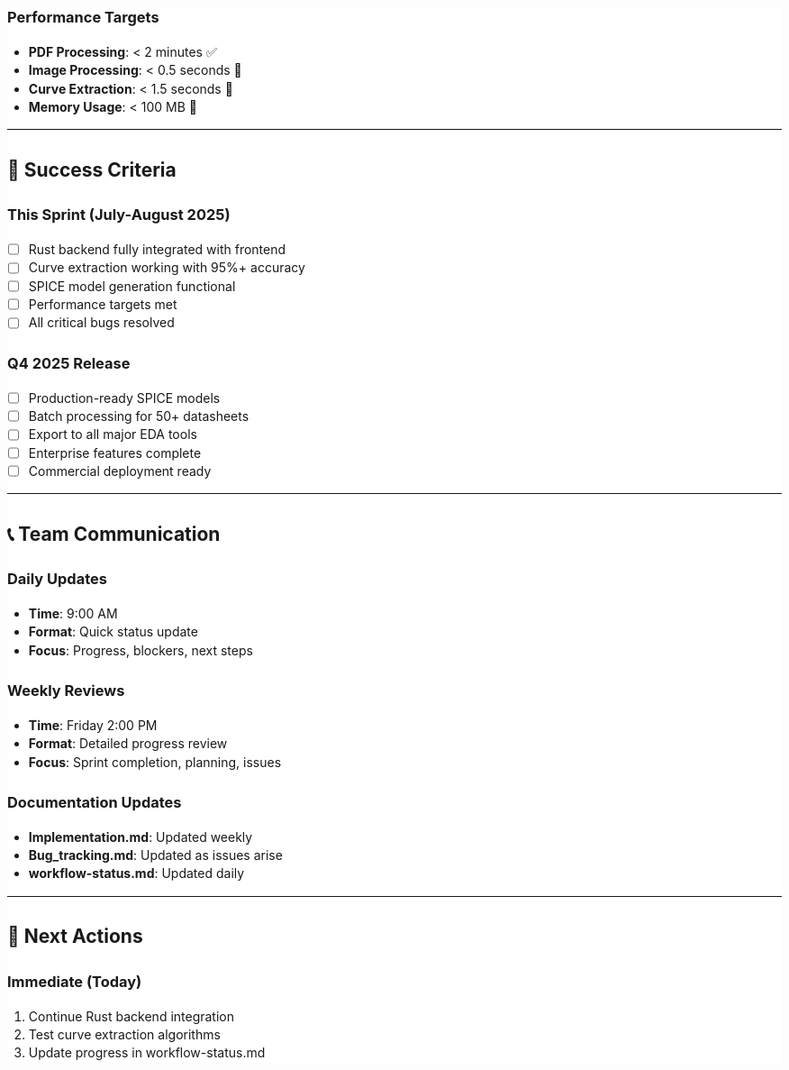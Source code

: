 ### Performance Targets
- **PDF Processing**: < 2 minutes ✅
- **Image Processing**: < 0.5 seconds 🔄
- **Curve Extraction**: < 1.5 seconds 🔄
- **Memory Usage**: < 100 MB 🔄

---

## 🎯 Success Criteria

### This Sprint (July-August 2025)
- [ ] Rust backend fully integrated with frontend
- [ ] Curve extraction working with 95%+ accuracy
- [ ] SPICE model generation functional
- [ ] Performance targets met
- [ ] All critical bugs resolved

### Q4 2025 Release
- [ ] Production-ready SPICE models
- [ ] Batch processing for 50+ datasheets
- [ ] Export to all major EDA tools
- [ ] Enterprise features complete
- [ ] Commercial deployment ready

---

## 📞 Team Communication

### Daily Updates
- **Time**: 9:00 AM
- **Format**: Quick status update
- **Focus**: Progress, blockers, next steps

### Weekly Reviews
- **Time**: Friday 2:00 PM
- **Format**: Detailed progress review
- **Focus**: Sprint completion, planning, issues

### Documentation Updates
- **Implementation.md**: Updated weekly
- **Bug_tracking.md**: Updated as issues arise
- **workflow-status.md**: Updated daily

---

## 🔄 Next Actions

### Immediate (Today)
1. Continue Rust backend integration
2. Test curve extraction algorithms
3. Update progress in workflow-status.md
